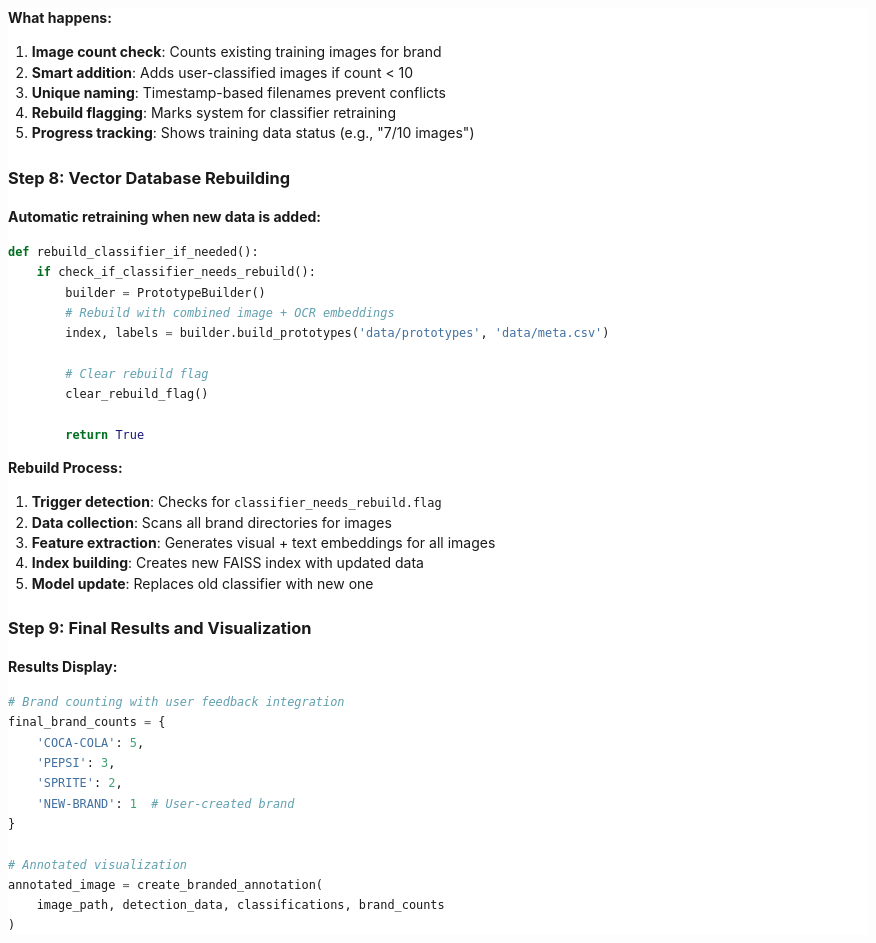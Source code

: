 **What happens:**

1. **Image count check**: Counts existing training images for brand
2. **Smart addition**: Adds user-classified images if count < 10
3. **Unique naming**: Timestamp-based filenames prevent conflicts
4. **Rebuild flagging**: Marks system for classifier retraining
5. **Progress tracking**: Shows training data status (e.g., "7/10 images")


### Step 8: Vector Database Rebuilding





**Automatic retraining when new data is added:**

```python
def rebuild_classifier_if_needed():
    if check_if_classifier_needs_rebuild():
        builder = PrototypeBuilder()
        # Rebuild with combined image + OCR embeddings
        index, labels = builder.build_prototypes('data/prototypes', 'data/meta.csv')
        
        # Clear rebuild flag
        clear_rebuild_flag()
        
        return True
```

**Rebuild Process:**

1. **Trigger detection**: Checks for `classifier_needs_rebuild.flag`
2. **Data collection**: Scans all brand directories for images
3. **Feature extraction**: Generates visual + text embeddings for all images
4. **Index building**: Creates new FAISS index with updated data
5. **Model update**: Replaces old classifier with new one


### Step 9: Final Results and Visualization





**Results Display:**

```python
# Brand counting with user feedback integration
final_brand_counts = {
    'COCA-COLA': 5,
    'PEPSI': 3,
    'SPRITE': 2,
    'NEW-BRAND': 1  # User-created brand
}

# Annotated visualization
annotated_image = create_branded_annotation(
    image_path, detection_data, classifications, brand_counts
)
```
